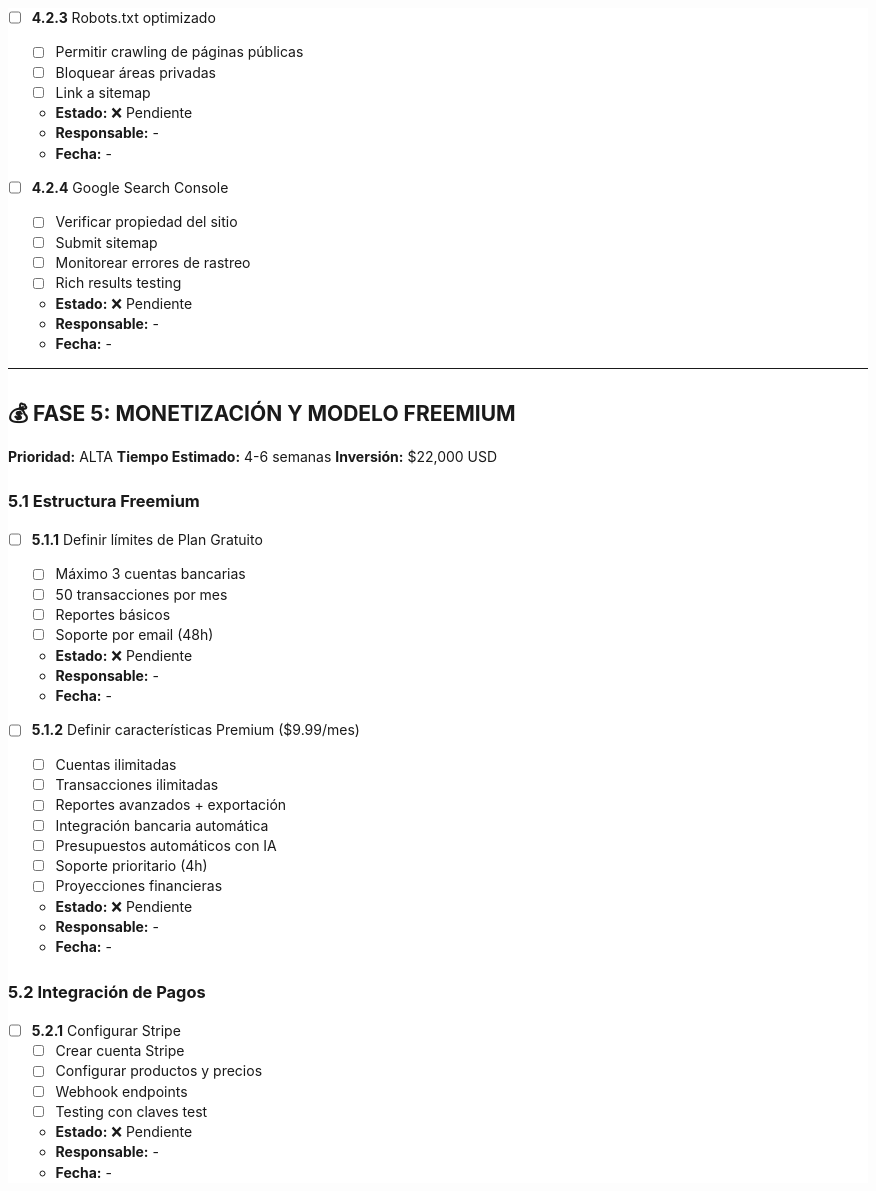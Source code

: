 - [ ] **4.2.3** Robots.txt optimizado
  - [ ] Permitir crawling de páginas públicas
  - [ ] Bloquear áreas privadas
  - [ ] Link a sitemap
  - **Estado:** ❌ Pendiente
  - **Responsable:** -
  - **Fecha:** -

- [ ] **4.2.4** Google Search Console
  - [ ] Verificar propiedad del sitio
  - [ ] Submit sitemap
  - [ ] Monitorear errores de rastreo
  - [ ] Rich results testing
  - **Estado:** ❌ Pendiente
  - **Responsable:** -
  - **Fecha:** -

---

## 💰 FASE 5: MONETIZACIÓN Y MODELO FREEMIUM
**Prioridad:** ALTA
**Tiempo Estimado:** 4-6 semanas
**Inversión:** $22,000 USD

### 5.1 Estructura Freemium

- [ ] **5.1.1** Definir límites de Plan Gratuito
  - [ ] Máximo 3 cuentas bancarias
  - [ ] 50 transacciones por mes
  - [ ] Reportes básicos
  - [ ] Soporte por email (48h)
  - **Estado:** ❌ Pendiente
  - **Responsable:** -
  - **Fecha:** -

- [ ] **5.1.2** Definir características Premium ($9.99/mes)
  - [ ] Cuentas ilimitadas
  - [ ] Transacciones ilimitadas
  - [ ] Reportes avanzados + exportación
  - [ ] Integración bancaria automática
  - [ ] Presupuestos automáticos con IA
  - [ ] Soporte prioritario (4h)
  - [ ] Proyecciones financieras
  - **Estado:** ❌ Pendiente
  - **Responsable:** -
  - **Fecha:** -

### 5.2 Integración de Pagos

- [ ] **5.2.1** Configurar Stripe
  - [ ] Crear cuenta Stripe
  - [ ] Configurar productos y precios
  - [ ] Webhook endpoints
  - [ ] Testing con claves test
  - **Estado:** ❌ Pendiente
  - **Responsable:** -
  - **Fecha:** -
